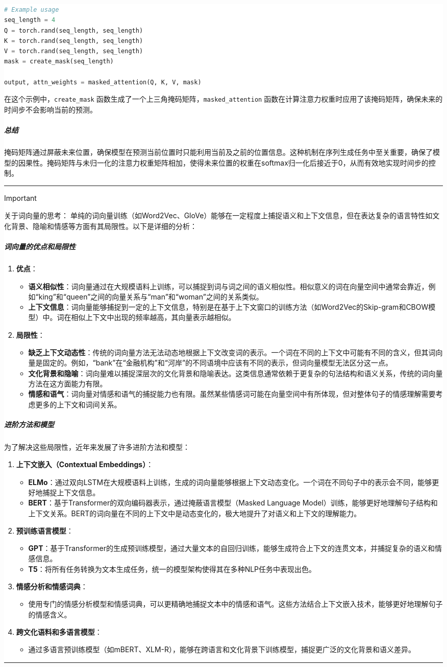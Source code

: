 ```python
# Example usage
seq_length = 4
Q = torch.rand(seq_length, seq_length)
K = torch.rand(seq_length, seq_length)
V = torch.rand(seq_length, seq_length)
mask = create_mask(seq_length)

output, attn_weights = masked_attention(Q, K, V, mask)
```

在这个示例中，`create_mask` 函数生成了一个上三角掩码矩阵，`masked_attention` 函数在计算注意力权重时应用了该掩码矩阵，确保未来的时间步不会影响当前的预测。

##### 总结

掩码矩阵通过屏蔽未来位置，确保模型在预测当前位置时只能利用当前及之前的位置信息。这种机制在序列生成任务中至关重要，确保了模型的因果性。掩码矩阵与未归一化的注意力权重矩阵相加，使得未来位置的权重在softmax归一化后接近于0，从而有效地实现时间步的控制。

---
> [!IMPORTANT]
> 关于词向量的思考：
单纯的词向量训练（如Word2Vec、GloVe）能够在一定程度上捕捉语义和上下文信息，但在表达复杂的语言特性如文化背景、隐喻和情感等方面有其局限性。以下是详细的分析：

##### 词向量的优点和局限性

1. **优点**：
   - **语义相似性**：词向量通过在大规模语料上训练，可以捕捉到词与词之间的语义相似性。相似意义的词在向量空间中通常会靠近，例如“king”和“queen”之间的向量关系与“man”和“woman”之间的关系类似。
   - **上下文信息**：词向量能够捕捉到一定的上下文信息，特别是在基于上下文窗口的训练方法（如Word2Vec的Skip-gram和CBOW模型）中。词在相似上下文中出现的频率越高，其向量表示越相似。

2. **局限性**：
   - **缺乏上下文动态性**：传统的词向量方法无法动态地根据上下文改变词的表示。一个词在不同的上下文中可能有不同的含义，但其词向量是固定的。例如，“bank”在“金融机构”和“河岸”的不同语境中应该有不同的表示，但词向量模型无法区分这一点。
   - **文化背景和隐喻**：词向量难以捕捉深层次的文化背景和隐喻表达。这类信息通常依赖于更复杂的句法结构和语义关系，传统的词向量方法在这方面能力有限。
   - **情感和语气**：词向量对情感和语气的捕捉能力也有限。虽然某些情感词可能在向量空间中有所体现，但对整体句子的情感理解需要考虑更多的上下文和词间关系。

##### 进阶方法和模型

为了解决这些局限性，近年来发展了许多进阶方法和模型：

1. **上下文嵌入（Contextual Embeddings）**：
   - **ELMo**：通过双向LSTM在大规模语料上训练，生成的词向量能够根据上下文动态变化。一个词在不同句子中的表示会不同，能够更好地捕捉上下文信息。
   - **BERT**：基于Transformer的双向编码器表示，通过掩蔽语言模型（Masked Language Model）训练，能够更好地理解句子结构和上下文关系。BERT的词向量在不同的上下文中是动态变化的，极大地提升了对语义和上下文的理解能力。

2. **预训练语言模型**：
   - **GPT**：基于Transformer的生成预训练模型，通过大量文本的自回归训练，能够生成符合上下文的连贯文本，并捕捉复杂的语义和情感信息。
   - **T5**：将所有任务转换为文本生成任务，统一的模型架构使得其在多种NLP任务中表现出色。

3. **情感分析和情感词典**：
   - 使用专门的情感分析模型和情感词典，可以更精确地捕捉文本中的情感和语气。这些方法结合上下文嵌入技术，能够更好地理解句子的情感含义。

4. **跨文化语料和多语言模型**：
   - 通过多语言预训练模型（如mBERT、XLM-R），能够在跨语言和文化背景下训练模型，捕捉更广泛的文化背景和语义差异。

---
